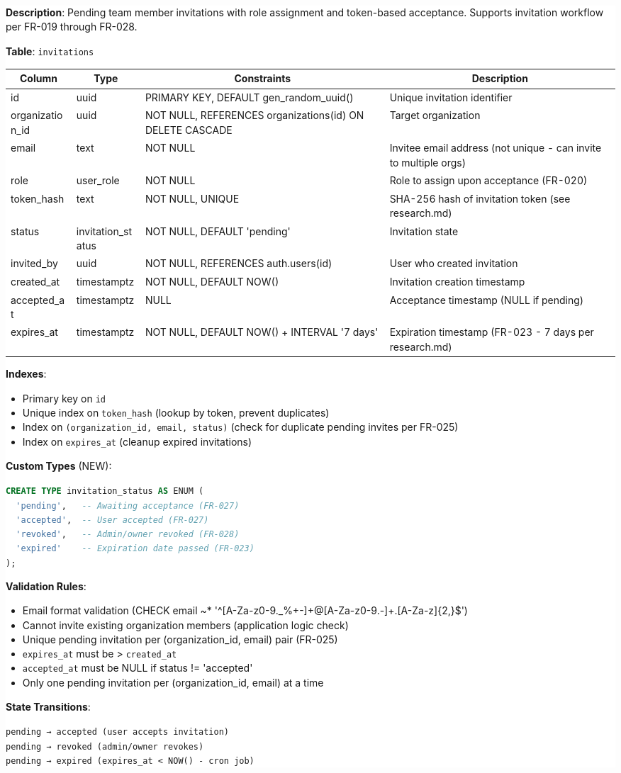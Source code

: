 **Description**: Pending team member invitations with role assignment and token-based acceptance. Supports invitation workflow per FR-019 through FR-028.

**Table**: `invitations`

| Column | Type | Constraints | Description |
|--------|------|-------------|-------------|
| id | uuid | PRIMARY KEY, DEFAULT gen_random_uuid() | Unique invitation identifier |
| organization_id | uuid | NOT NULL, REFERENCES organizations(id) ON DELETE CASCADE | Target organization |
| email | text | NOT NULL | Invitee email address (not unique - can invite to multiple orgs) |
| role | user_role | NOT NULL | Role to assign upon acceptance (FR-020) |
| token_hash | text | NOT NULL, UNIQUE | SHA-256 hash of invitation token (see research.md) |
| status | invitation_status | NOT NULL, DEFAULT 'pending' | Invitation state |
| invited_by | uuid | NOT NULL, REFERENCES auth.users(id) | User who created invitation |
| created_at | timestamptz | NOT NULL, DEFAULT NOW() | Invitation creation timestamp |
| accepted_at | timestamptz | NULL | Acceptance timestamp (NULL if pending) |
| expires_at | timestamptz | NOT NULL, DEFAULT NOW() + INTERVAL '7 days' | Expiration timestamp (FR-023 - 7 days per research.md) |

**Indexes**:
- Primary key on `id`
- Unique index on `token_hash` (lookup by token, prevent duplicates)
- Index on `(organization_id, email, status)` (check for duplicate pending invites per FR-025)
- Index on `expires_at` (cleanup expired invitations)

**Custom Types** (NEW):
```sql
CREATE TYPE invitation_status AS ENUM (
  'pending',   -- Awaiting acceptance (FR-027)
  'accepted',  -- User accepted (FR-027)
  'revoked',   -- Admin/owner revoked (FR-028)
  'expired'    -- Expiration date passed (FR-023)
);
```

**Validation Rules**:
- Email format validation (CHECK email ~* '^[A-Za-z0-9._%+-]+@[A-Za-z0-9.-]+\.[A-Za-z]{2,}$')
- Cannot invite existing organization members (application logic check)
- Unique pending invitation per (organization_id, email) pair (FR-025)
- `expires_at` must be > `created_at`
- `accepted_at` must be NULL if status != 'accepted'
- Only one pending invitation per (organization_id, email) at a time

**State Transitions**:
```
pending → accepted (user accepts invitation)
pending → revoked (admin/owner revokes)
pending → expired (expires_at < NOW() - cron job)
```
